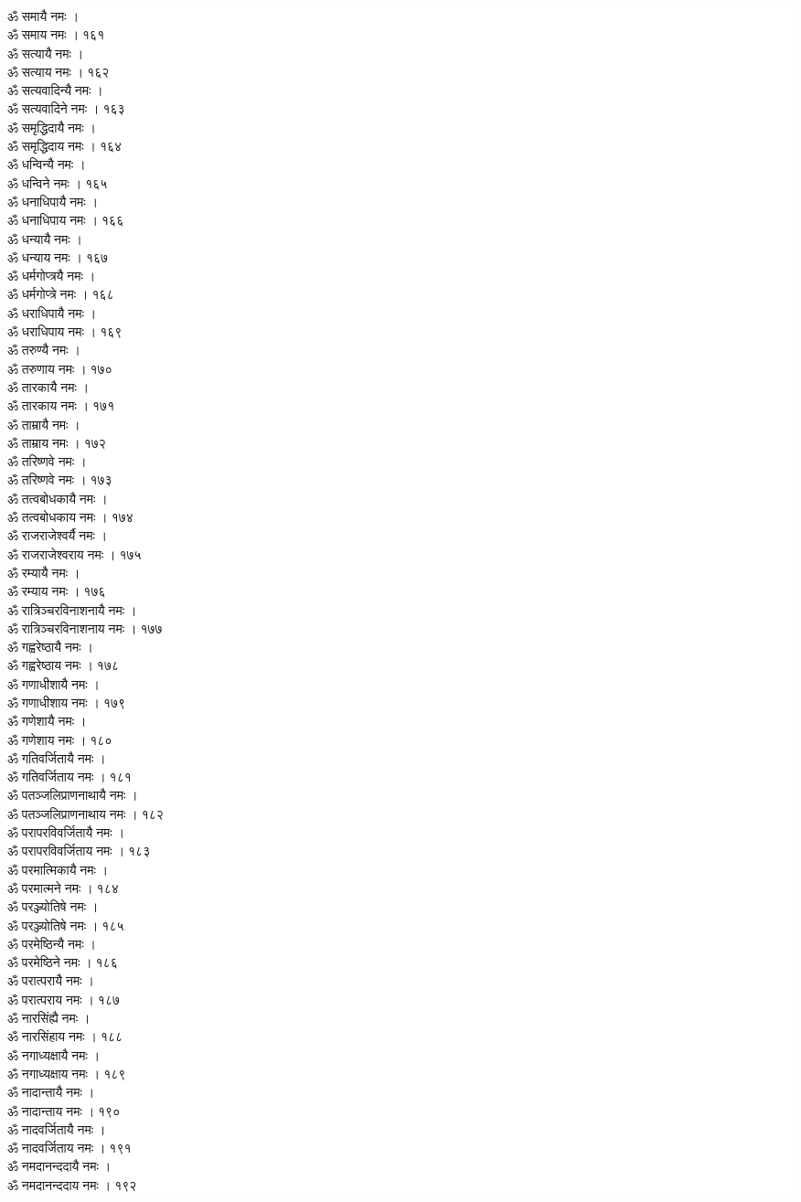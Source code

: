 ॐ समायै नमः ।  
ॐ समाय नमः । १६१  
ॐ सत्यायै नमः ।  
ॐ सत्याय नमः । १६२  
ॐ सत्यवादिन्यै नमः ।  
ॐ सत्यवादिने नमः । १६३  
ॐ समृद्धिदायै नमः ।  
ॐ समृद्धिदाय नमः । १६४  
ॐ धन्विन्यै नमः ।  
ॐ धन्विने नमः । १६५  
ॐ धनाधिपायै नमः ।  
ॐ धनाधिपाय नमः । १६६  
ॐ धन्यायै नमः ।  
ॐ धन्याय नमः । १६७  
ॐ धर्मगोप्त्रयै नमः ।  
ॐ धर्मगोप्त्रे नमः । १६८  
ॐ धराधिपायै नमः ।  
ॐ धराधिपाय नमः । १६९  
ॐ तरुण्यै नमः ।  
ॐ तरुणाय नमः । १७०  
ॐ तारकायै नमः ।  
ॐ तारकाय नमः । १७१  
ॐ ताम्रायै नमः ।  
ॐ ताम्राय नमः । १७२  
ॐ तरिष्णवे नमः ।  
ॐ तरिष्णवे नमः । १७३  
ॐ तत्वबोधकायै नमः ।  
ॐ तत्वबोधकाय नमः । १७४  
ॐ राजराजेश्वर्यै नमः ।  
ॐ राजराजेश्वराय नमः । १७५  
ॐ रम्यायै नमः ।  
ॐ रम्याय नमः । १७६  
ॐ रात्रिञ्चरविनाशनायै नमः ।  
ॐ रात्रिञ्चरविनाशनाय नमः । १७७  
ॐ गह्वरेष्ठायै नमः ।  
ॐ गह्वरेष्ठाय नमः । १७८  
ॐ गणाधीशायै नमः ।  
ॐ गणाधीशाय नमः । १७९  
ॐ गणेशायै नमः ।  
ॐ गणेशाय नमः । १८०  
ॐ गतिवर्जितायै नमः ।  
ॐ गतिवर्जिताय नमः । १८१  
ॐ पतञ्जलिप्राणनाथायै नमः ।  
ॐ पतञ्जलिप्राणनाथाय नमः । १८२  
ॐ परापरविवर्जितायै नमः ।  
ॐ परापरविवर्जिताय नमः । १८३  
ॐ परमात्मिकायै नमः ।  
ॐ परमात्मने नमः । १८४  
ॐ परञ्ज्योतिषे नमः ।  
ॐ परञ्ज्योतिषे नमः । १८५  
ॐ परमेष्ठिन्यै नमः ।  
ॐ परमेष्ठिने नमः । १८६  
ॐ परात्परायै नमः ।  
ॐ परात्पराय नमः । १८७  
ॐ नारसिंह्यै नमः ।  
ॐ नारसिंहाय नमः । १८८  
ॐ नगाध्यक्षायै नमः ।  
ॐ नगाध्यक्षाय नमः । १८९  
ॐ नादान्तायै नमः ।  
ॐ नादान्ताय नमः । १९०  
ॐ नादवर्जितायै नमः ।  
ॐ नादवर्जिताय नमः । १९१  
ॐ नमदानन्ददायै नमः ।  
ॐ नमदानन्ददाय नमः । १९२  